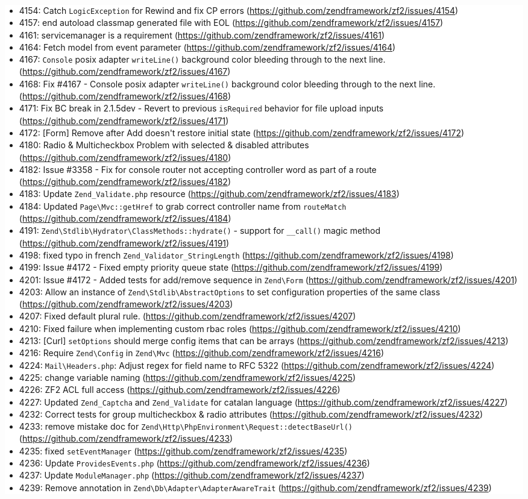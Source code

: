 - 4154: Catch `LogicException` for Rewind and fix CP errors
  (https://github.com/zendframework/zf2/issues/4154)
- 4157: end autoload classmap generated file with EOL
  (https://github.com/zendframework/zf2/issues/4157)
- 4161: servicemanager is a requirement
  (https://github.com/zendframework/zf2/issues/4161)
- 4164: Fetch model from event parameter
  (https://github.com/zendframework/zf2/issues/4164)
- 4167: `Console` posix adapter `writeLine()` background color bleeding through to the next line.
  (https://github.com/zendframework/zf2/issues/4167)
- 4168: Fix #4167 - Console posix adapter `writeLine()` background color bleeding through to the next line.
  (https://github.com/zendframework/zf2/issues/4168)
- 4171: Fix BC break in 2.1.5dev - Revert to previous `isRequired` behavior for file upload inputs
  (https://github.com/zendframework/zf2/issues/4171)
- 4172: [Form] Remove after Add doesn't restore initial state
  (https://github.com/zendframework/zf2/issues/4172)
- 4180: Radio & Multicheckbox Problem with selected & disabled attributes
  (https://github.com/zendframework/zf2/issues/4180)
- 4182: Issue #3358 - Fix for console router not accepting controller word as part of a route
  (https://github.com/zendframework/zf2/issues/4182)
- 4183: Update `Zend_Validate.php` resource
  (https://github.com/zendframework/zf2/issues/4183)
- 4184: Updated `Page\Mvc::getHref` to grab correct controller name from `routeMatch`
  (https://github.com/zendframework/zf2/issues/4184)
- 4191: `Zend\Stdlib\Hydrator\ClassMethods::hydrate()` - support for `__call()` magic method
  (https://github.com/zendframework/zf2/issues/4191)
- 4198: fixed typo in french `Zend_Validator_StringLength`
  (https://github.com/zendframework/zf2/issues/4198)
- 4199:  Issue #4172 - Fixed empty priority queue state
  (https://github.com/zendframework/zf2/issues/4199)
- 4201: Issue #4172 - Added tests for add/remove sequence in `Zend\Form`
  (https://github.com/zendframework/zf2/issues/4201)
- 4203: Allow an instance of `Zend\Stdlib\AbstractOptions` to set configuration properties of the same class
  (https://github.com/zendframework/zf2/issues/4203)
- 4207: Fixed default plural rule.
  (https://github.com/zendframework/zf2/issues/4207)
- 4210: Fixed failure when implementing custom rbac roles
  (https://github.com/zendframework/zf2/issues/4210)
- 4213: [Curl] `setOptions` should merge config items that can be arrays
  (https://github.com/zendframework/zf2/issues/4213)
- 4216: Require `Zend\Config` in `Zend\Mvc`
  (https://github.com/zendframework/zf2/issues/4216)
- 4224: `Mail\Headers.php`: Adjust regex for field name to RFC 5322
  (https://github.com/zendframework/zf2/issues/4224)
- 4225: change variable naming
  (https://github.com/zendframework/zf2/issues/4225)
- 4226: ZF2 ACL full access
  (https://github.com/zendframework/zf2/issues/4226)
- 4227: Updated `Zend_Captcha` and `Zend_Validate` for catalan language
  (https://github.com/zendframework/zf2/issues/4227)
- 4232: Correct tests for group multicheckbox & radio attributes
  (https://github.com/zendframework/zf2/issues/4232)
- 4233: remove mistake doc for `Zend\Http\PhpEnvironment\Request::detectBaseUrl()`
  (https://github.com/zendframework/zf2/issues/4233)
- 4235: fixed `setEventManager`
  (https://github.com/zendframework/zf2/issues/4235)
- 4236: Update `ProvidesEvents.php`
  (https://github.com/zendframework/zf2/issues/4236)
- 4237: Update `ModuleManager.php`
  (https://github.com/zendframework/zf2/issues/4237)
- 4239: Remove annotation in `Zend\Db\Adapter\AdapterAwareTrait`
  (https://github.com/zendframework/zf2/issues/4239)